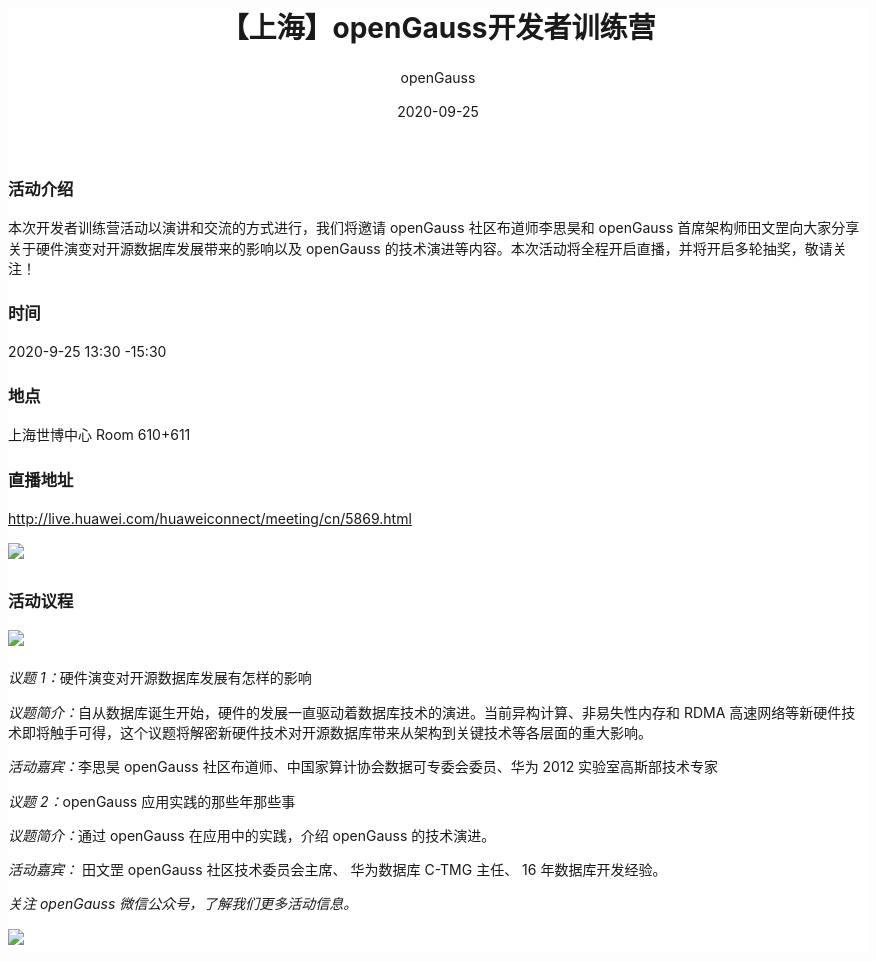 ﻿---
title: '【上海】openGauss开发者训练营'
time: '2020/09/25'
date: '2020-09-25'
category: 'events'
tags: 'event'
label: '线上线下'
location: '上海'
img: '/category/events/2020-09-25/banner.png'
img_mobile: '/category/events/2020-09-25/banner.png'
link: '/zh/events/2020-09-25/bootcamp.html'
author: 'openGauss'
summary: '面向开发者的一次盛会，欢迎大家参加。'
---

### 活动介绍

本次开发者训练营活动以演讲和交流的方式进行，我们将邀请 openGauss 社区布道师李思昊和 openGauss 首席架构师田文罡向大家分享关于硬件演变对开源数据库发展带来的影响以及 openGauss 的技术演进等内容。本次活动将全程开启直播，并将开启多轮抽奖，敬请关注！

### 时间

2020-9-25 13:30 -15:30

### 地点

上海世博中心 Room 610+611

### 直播地址

http://live.huawei.com/huaweiconnect/meeting/cn/5869.html

<img src="/category/events/bootcamp/live_vhallCode.png" width="30%" style="margin-bottom: 0.2rem;" />

### 活动议程

<img src="/category/events/bootcamp/live_event.png" width="100%" style="margin-bottom: 0.2rem; max-width: 1024px" />

<em>议题 1：</em>硬件演变对开源数据库发展有怎样的影响

<em>议题简介：</em>自从数据库诞生开始，硬件的发展一直驱动着数据库技术的演进。当前异构计算、非易失性内存和 RDMA 高速网络等新硬件技术即将触手可得，这个议题将解密新硬件技术对开源数据库带来从架构到关键技术等各层面的重大影响。

<em>活动嘉宾：</em>李思昊 openGauss 社区布道师、中国家算计协会数据可专委会委员、华为 2012 实验室高斯部技术专家

<em>议题 2：</em>openGauss 应用实践的那些年那些事

<em>议题简介：</em>通过 openGauss 在应用中的实践，介绍 openGauss 的技术演进。

<em>活动嘉宾：</em> 田文罡 openGauss 社区技术委员会主席、 华为数据库 C-TMG 主任、 16 年数据库开发经验。

<em>关注 openGauss 微信公众号，了解我们更多活动信息。</em>

<img src="/category/events/bootcamp/live_weChat_code.jpg" width="30%" style="margin-bottom: 0.2rem;" />
